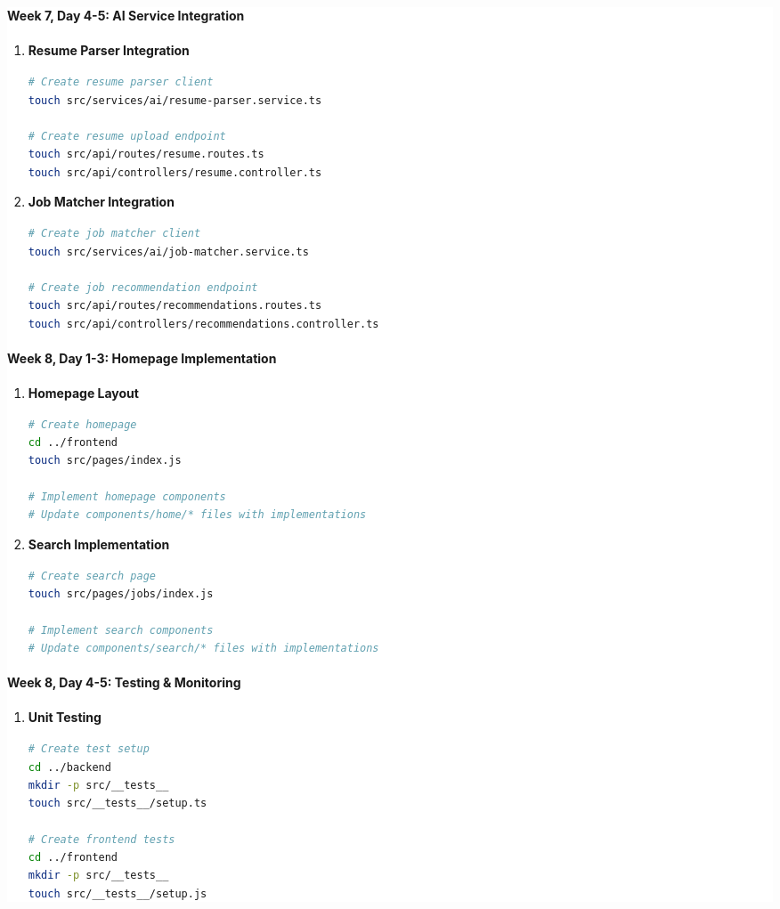#### Week 7, Day 4-5: AI Service Integration

1. **Resume Parser Integration**
   ```bash
   # Create resume parser client
   touch src/services/ai/resume-parser.service.ts
   
   # Create resume upload endpoint
   touch src/api/routes/resume.routes.ts
   touch src/api/controllers/resume.controller.ts
   ```

2. **Job Matcher Integration**
   ```bash
   # Create job matcher client
   touch src/services/ai/job-matcher.service.ts
   
   # Create job recommendation endpoint
   touch src/api/routes/recommendations.routes.ts
   touch src/api/controllers/recommendations.controller.ts
   ```

#### Week 8, Day 1-3: Homepage Implementation

1. **Homepage Layout**
   ```bash
   # Create homepage
   cd ../frontend
   touch src/pages/index.js
   
   # Implement homepage components
   # Update components/home/* files with implementations
   ```

2. **Search Implementation**
   ```bash
   # Create search page
   touch src/pages/jobs/index.js
   
   # Implement search components
   # Update components/search/* files with implementations
   ```

#### Week 8, Day 4-5: Testing & Monitoring

1. **Unit Testing**
   ```bash
   # Create test setup
   cd ../backend
   mkdir -p src/__tests__
   touch src/__tests__/setup.ts
   
   # Create frontend tests
   cd ../frontend
   mkdir -p src/__tests__
   touch src/__tests__/setup.js
   ```
